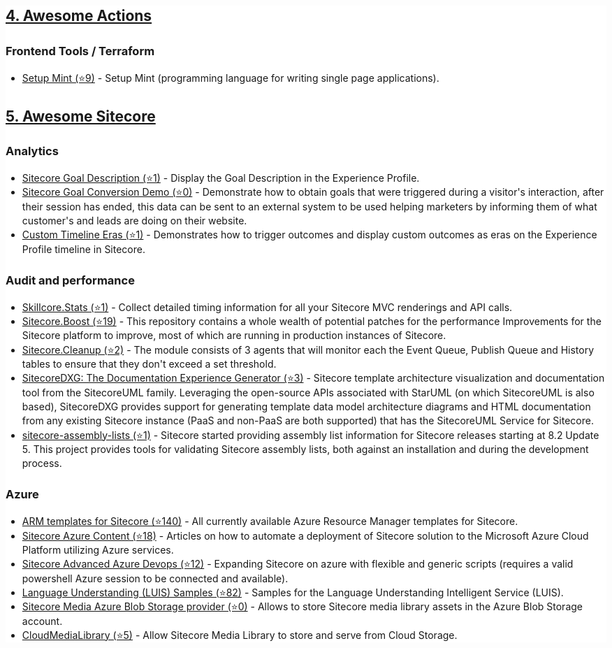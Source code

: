 

## [4. Awesome Actions](/content/sdras/awesome-actions/README.md)

### Frontend Tools / Terraform

*   [Setup Mint (⭐9)](https://github.com/fabasoad/setup-mint-action) - Setup Mint (programming language for writing single page applications).

## [5. Awesome Sitecore](/content/MartinMiles/awesome-sitecore/README.md)

### Analytics

*   [Sitecore Goal Description (⭐1)](https://github.com/islaytitans/SitecoreGoalDescription) - Display the Goal Description in the Experience Profile.
*   [Sitecore Goal Conversion Demo (⭐0)](https://github.com/martinrayenglish/GoalConversions.Demo) - Demonstrate how to obtain goals that were triggered during a visitor's interaction, after their session has ended, this data can be sent to an external system to be used helping marketers by informing them of what customer's and leads are doing on their website.
*   [Custom Timeline Eras (⭐1)](https://github.com/coreyasmith/sitecore-custom-timeline-eras) - Demonstrates how to trigger outcomes and display custom outcomes as eras on the Experience Profile timeline in Sitecore.

### Audit and performance

*   [Skillcore.Stats (⭐1)](https://github.com/marek-musielak/Skillcore.Stats) - Collect detailed timing information for all your Sitecore MVC renderings and API calls.
*   [Sitecore.Boost (⭐19)](https://github.com/cardinal252/Sitecore.Boost) - This repository contains a whole wealth of potential patches for the performance Improvements for the Sitecore platform to improve, most of which are running in production instances of Sitecore.
*   [Sitecore.Cleanup (⭐2)](https://github.com/martinrayenglish/Sitecore.Cleanup) - The module consists of 3 agents that will monitor each the Event Queue, Publish Queue and History tables to ensure that they don't exceed a set threshold.
*   [SitecoreDXG: The Documentation Experience Generator (⭐3)](https://github.com/zkniebel/SitecoreDXG) - Sitecore template architecture visualization and documentation tool from the SitecoreUML family. Leveraging the open-source APIs associated with StarUML (on which SitecoreUML is also based), SitecoreDXG provides support for generating template data model architecture diagrams and HTML documentation from any existing Sitecore instance (PaaS and non-PaaS are both supported) that has the SitecoreUML Service for Sitecore.
*   [sitecore-assembly-lists (⭐1)](https://github.com/richardszalay/sitecore-assembly-lists) - Sitecore started providing assembly list information for Sitecore releases starting at 8.2 Update 5. This project provides tools for validating Sitecore assembly lists, both against an installation and during the development process.

### Azure

*   [ARM templates for Sitecore (⭐140)](https://github.com/Sitecore/Sitecore-Azure-Quickstart-Templates) - All currently available Azure Resource Manager templates for Sitecore.
*   [Sitecore Azure Content (⭐18)](https://github.com/olegburov/Sitecore-Azure-Content) - Articles on how to automate a deployment of Sitecore solution to the Microsoft Azure Cloud Platform utilizing Azure services.
*   [Sitecore Advanced Azure Devops (⭐12)](https://github.com/JeffDarchuk/AdvancedSitecoreAzureDevops) - Expanding Sitecore on azure with flexible and generic scripts (requires a valid powershell Azure session to be connected and available).
*   [Language Understanding (LUIS) Samples (⭐82)](https://github.com/Azure-Samples/cognitive-services-language-understanding) - Samples for the Language Understanding Intelligent Service (LUIS).
*   [Sitecore Media Azure Blob Storage provider (⭐0)](https://github.com/ivansharamok/Sitecore.Media.AzureBlobStorage) - Allows to store Sitecore media library assets in the Azure Blob Storage account.
*   [CloudMediaLibrary (⭐5)](https://github.com/jammykam/Sitecore-CloudMediaLibrary) - Allow Sitecore Media Library to store and serve from Cloud Storage.